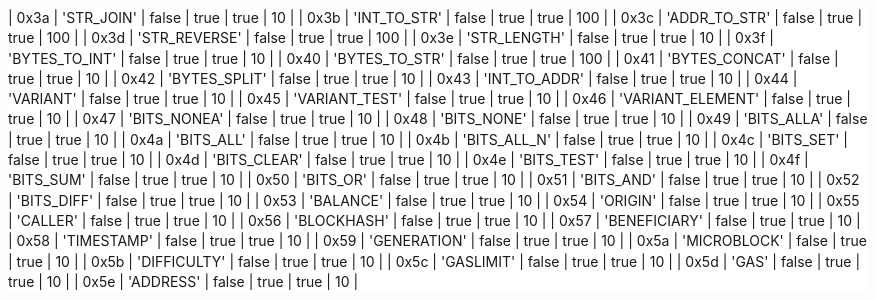 | 0x3a |                'STR_JOIN' |   false |    true |     true |       10 |
| 0x3b |              'INT_TO_STR' |   false |    true |     true |      100 |
| 0x3c |             'ADDR_TO_STR' |   false |    true |     true |      100 |
| 0x3d |             'STR_REVERSE' |   false |    true |     true |      100 |
| 0x3e |              'STR_LENGTH' |   false |    true |     true |       10 |
| 0x3f |            'BYTES_TO_INT' |   false |    true |     true |       10 |
| 0x40 |            'BYTES_TO_STR' |   false |    true |     true |      100 |
| 0x41 |            'BYTES_CONCAT' |   false |    true |     true |       10 |
| 0x42 |             'BYTES_SPLIT' |   false |    true |     true |       10 |
| 0x43 |             'INT_TO_ADDR' |   false |    true |     true |       10 |
| 0x44 |                 'VARIANT' |   false |    true |     true |       10 |
| 0x45 |            'VARIANT_TEST' |   false |    true |     true |       10 |
| 0x46 |         'VARIANT_ELEMENT' |   false |    true |     true |       10 |
| 0x47 |              'BITS_NONEA' |   false |    true |     true |       10 |
| 0x48 |               'BITS_NONE' |   false |    true |     true |       10 |
| 0x49 |               'BITS_ALLA' |   false |    true |     true |       10 |
| 0x4a |                'BITS_ALL' |   false |    true |     true |       10 |
| 0x4b |              'BITS_ALL_N' |   false |    true |     true |       10 |
| 0x4c |                'BITS_SET' |   false |    true |     true |       10 |
| 0x4d |              'BITS_CLEAR' |   false |    true |     true |       10 |
| 0x4e |               'BITS_TEST' |   false |    true |     true |       10 |
| 0x4f |                'BITS_SUM' |   false |    true |     true |       10 |
| 0x50 |                 'BITS_OR' |   false |    true |     true |       10 |
| 0x51 |                'BITS_AND' |   false |    true |     true |       10 |
| 0x52 |               'BITS_DIFF' |   false |    true |     true |       10 |
| 0x53 |                 'BALANCE' |   false |    true |     true |       10 |
| 0x54 |                  'ORIGIN' |   false |    true |     true |       10 |
| 0x55 |                  'CALLER' |   false |    true |     true |       10 |
| 0x56 |               'BLOCKHASH' |   false |    true |     true |       10 |
| 0x57 |             'BENEFICIARY' |   false |    true |     true |       10 |
| 0x58 |               'TIMESTAMP' |   false |    true |     true |       10 |
| 0x59 |              'GENERATION' |   false |    true |     true |       10 |
| 0x5a |              'MICROBLOCK' |   false |    true |     true |       10 |
| 0x5b |              'DIFFICULTY' |   false |    true |     true |       10 |
| 0x5c |                'GASLIMIT' |   false |    true |     true |       10 |
| 0x5d |                     'GAS' |   false |    true |     true |       10 |
| 0x5e |                 'ADDRESS' |   false |    true |     true |       10 |